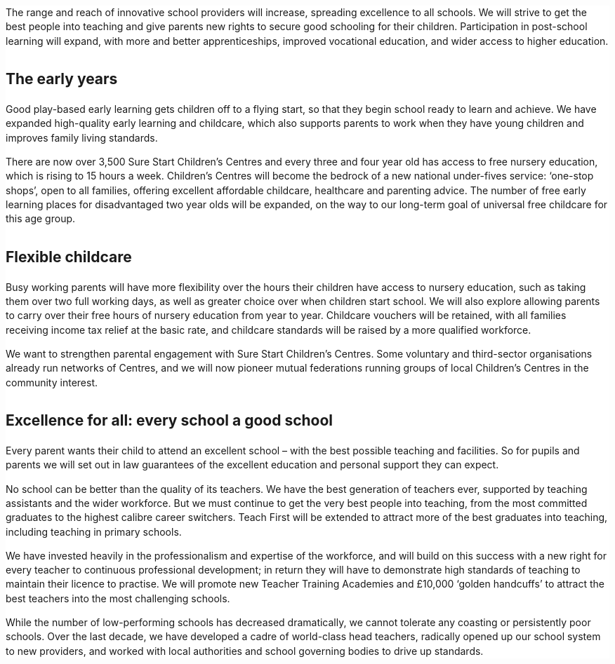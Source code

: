 The range and reach of innovative school providers will increase, spreading excellence to all schools. We will strive to get the best people into teaching and give parents new rights to secure good schooling for their children. Participation in post-school learning will expand, with more and better apprenticeships, improved vocational education, and wider access to higher education.

## The early years

Good play-based early learning gets children off to a flying start, so that they begin school ready to learn and achieve. We have expanded high-quality early learning and childcare, which also supports parents to work when they have young children and improves family living standards. 

There are now over 3,500 Sure Start Children’s Centres and every three and four year old has access to free nursery education, which is rising to 15 hours a week. Children’s Centres will become the bedrock of a new national under-fives service: ‘one-stop shops’, open to all families, offering excellent affordable childcare, healthcare and parenting advice. The number of free early learning places for disadvantaged two year olds will be expanded, on the way to our long-term goal of universal free childcare for this age group.

## Flexible childcare

Busy working parents will have more flexibility over the hours their children have access to nursery education, such as taking them over two full working days, as well as greater choice over when children start school. We will also explore allowing parents to carry over their free hours of nursery education from year to year. Childcare vouchers will be retained, with all families receiving income tax relief at the basic rate, and childcare standards will be raised by a more qualified workforce.

We want to strengthen parental engagement with Sure Start Children’s Centres. Some voluntary and third-sector organisations already run networks of Centres, and we will now pioneer mutual federations running groups of local Children’s Centres in the community interest.

## Excellence for all: every school a good school

Every parent wants their child to attend an excellent school – with the best possible teaching and facilities. So for pupils and parents we will set out in law guarantees of the excellent education and personal support they can expect. 

No school can be better than the quality of its teachers. We have the best generation of teachers ever, supported by teaching assistants and the wider workforce. But we must continue to get the very best people into teaching, from the most committed graduates to the highest calibre career switchers. Teach First will be extended to attract more of the best graduates into teaching, including teaching in primary schools. 

We have invested heavily in the professionalism and expertise of the workforce, and will build on this success with a new right for every teacher to continuous professional development; in return they will have to demonstrate high standards of teaching to maintain their licence to practise. We will promote new Teacher Training Academies and £10,000 ‘golden handcuffs’ to attract the best teachers into the most challenging schools. 

While the number of low-performing schools has decreased dramatically, we cannot tolerate any coasting or persistently poor schools. Over the last decade, we have developed a cadre of world-class head teachers, radically opened up our school system to new providers, and worked with local authorities and school governing bodies to drive up standards. 
